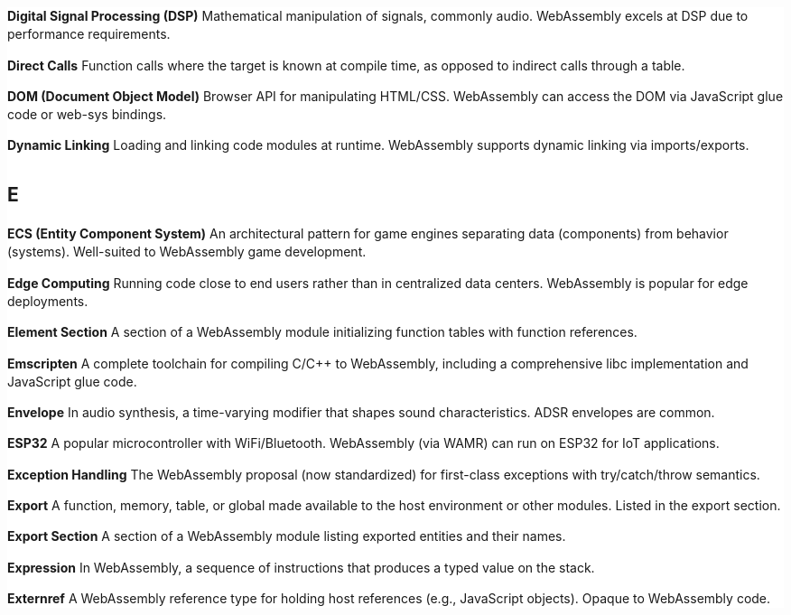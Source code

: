 **Digital Signal Processing (DSP)**
Mathematical manipulation of signals, commonly audio. WebAssembly excels at DSP due to performance requirements.

**Direct Calls**
Function calls where the target is known at compile time, as opposed to indirect calls through a table.

**DOM (Document Object Model)**
Browser API for manipulating HTML/CSS. WebAssembly can access the DOM via JavaScript glue code or web-sys bindings.

**Dynamic Linking**
Loading and linking code modules at runtime. WebAssembly supports dynamic linking via imports/exports.

## E

**ECS (Entity Component System)**
An architectural pattern for game engines separating data (components) from behavior (systems). Well-suited to WebAssembly game development.

**Edge Computing**
Running code close to end users rather than in centralized data centers. WebAssembly is popular for edge deployments.

**Element Section**
A section of a WebAssembly module initializing function tables with function references.

**Emscripten**
A complete toolchain for compiling C/C++ to WebAssembly, including a comprehensive libc implementation and JavaScript glue code.

**Envelope**
In audio synthesis, a time-varying modifier that shapes sound characteristics. ADSR envelopes are common.

**ESP32**
A popular microcontroller with WiFi/Bluetooth. WebAssembly (via WAMR) can run on ESP32 for IoT applications.

**Exception Handling**
The WebAssembly proposal (now standardized) for first-class exceptions with try/catch/throw semantics.

**Export**
A function, memory, table, or global made available to the host environment or other modules. Listed in the export section.

**Export Section**
A section of a WebAssembly module listing exported entities and their names.

**Expression**
In WebAssembly, a sequence of instructions that produces a typed value on the stack.

**Externref**
A WebAssembly reference type for holding host references (e.g., JavaScript objects). Opaque to WebAssembly code.
